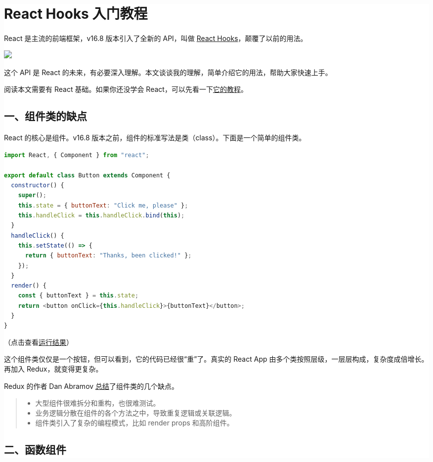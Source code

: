 # React Hooks 入门教程

React 是主流的前端框架，v16.8 版本引入了全新的 API，叫做 [React Hooks](https://reactjs.org/docs/hooks-reference.html)，颠覆了以前的用法。

![](https://www.wangbase.com/blogimg/asset/201908/bg2019083104.jpg)

这个 API 是 React 的未来，有必要深入理解。本文谈谈我的理解，简单介绍它的用法，帮助大家快速上手。

阅读本文需要有 React 基础。如果你还没学会 React，可以先看一下[它的教程](https://github.com/ruanyf/react-demos)。

## 一、组件类的缺点

React 的核心是组件。v16.8 版本之前，组件的标准写法是类（class）。下面是一个简单的组件类。

```javascript
import React, { Component } from "react";

export default class Button extends Component {
  constructor() {
    super();
    this.state = { buttonText: "Click me, please" };
    this.handleClick = this.handleClick.bind(this);
  }
  handleClick() {
    this.setState(() => {
      return { buttonText: "Thanks, been clicked!" };
    });
  }
  render() {
    const { buttonText } = this.state;
    return <button onClick={this.handleClick}>{buttonText}</button>;
  }
}
```

（点击查看[运行结果](https://codesandbox.io/s/funny-forest-ncv8b)）

<iframe src="https://codesandbox.io/embed/funny-forest-ncv8b?fontsize=14" title="funny-forest-ncv8b" allow="geolocation; microphone; camera; midi; vr; accelerometer; gyroscope; payment; ambient-light-sensor; encrypted-media; usb" style="width:100%; height:500px; border:0; border-radius: 4px; overflow:hidden;" sandbox="allow-modals allow-forms allow-popups allow-scripts allow-same-origin"></iframe>

这个组件类仅仅是一个按钮，但可以看到，它的代码已经很“重”了。真实的 React App 由多个类按照层级，一层层构成，复杂度成倍增长。再加入 Redux，就变得更复杂。

Redux 的作者 Dan Abramov [总结](https://medium.com/@dan_abramov/making-sense-of-react-hooks-fdbde8803889)了组件类的几个缺点。

> - 大型组件很难拆分和重构，也很难测试。
> - 业务逻辑分散在组件的各个方法之中，导致重复逻辑或关联逻辑。
> - 组件类引入了复杂的编程模式，比如 render props 和高阶组件。

## 二、函数组件
